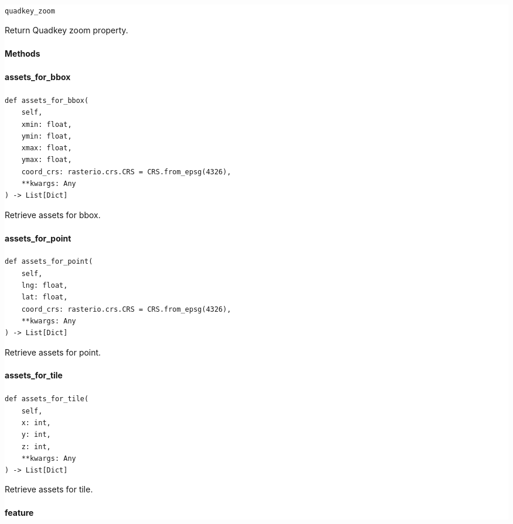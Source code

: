 ```python3
quadkey_zoom
```

Return Quadkey zoom property.

#### Methods

    
#### assets_for_bbox

```python3
def assets_for_bbox(
    self,
    xmin: float,
    ymin: float,
    xmax: float,
    ymax: float,
    coord_crs: rasterio.crs.CRS = CRS.from_epsg(4326),
    **kwargs: Any
) -> List[Dict]
```

Retrieve assets for bbox.

    
#### assets_for_point

```python3
def assets_for_point(
    self,
    lng: float,
    lat: float,
    coord_crs: rasterio.crs.CRS = CRS.from_epsg(4326),
    **kwargs: Any
) -> List[Dict]
```

Retrieve assets for point.

    
#### assets_for_tile

```python3
def assets_for_tile(
    self,
    x: int,
    y: int,
    z: int,
    **kwargs: Any
) -> List[Dict]
```

Retrieve assets for tile.

    
#### feature

